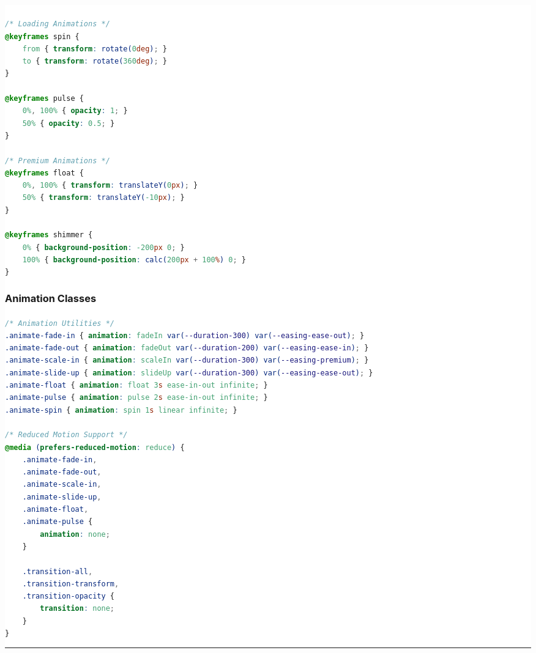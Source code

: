 ```css

/* Loading Animations */
@keyframes spin {
    from { transform: rotate(0deg); }
    to { transform: rotate(360deg); }
}

@keyframes pulse {
    0%, 100% { opacity: 1; }
    50% { opacity: 0.5; }
}

/* Premium Animations */
@keyframes float {
    0%, 100% { transform: translateY(0px); }
    50% { transform: translateY(-10px); }
}

@keyframes shimmer {
    0% { background-position: -200px 0; }
    100% { background-position: calc(200px + 100%) 0; }
}
```

### **Animation Classes**
```css
/* Animation Utilities */
.animate-fade-in { animation: fadeIn var(--duration-300) var(--easing-ease-out); }
.animate-fade-out { animation: fadeOut var(--duration-200) var(--easing-ease-in); }
.animate-scale-in { animation: scaleIn var(--duration-300) var(--easing-premium); }
.animate-slide-up { animation: slideUp var(--duration-300) var(--easing-ease-out); }
.animate-float { animation: float 3s ease-in-out infinite; }
.animate-pulse { animation: pulse 2s ease-in-out infinite; }
.animate-spin { animation: spin 1s linear infinite; }

/* Reduced Motion Support */
@media (prefers-reduced-motion: reduce) {
    .animate-fade-in,
    .animate-fade-out,
    .animate-scale-in,
    .animate-slide-up,
    .animate-float,
    .animate-pulse {
        animation: none;
    }
    
    .transition-all,
    .transition-transform,
    .transition-opacity {
        transition: none;
    }
}
```

---